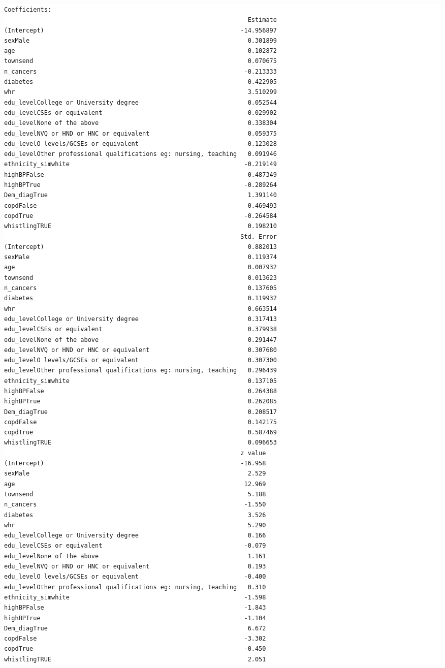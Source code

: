     Coefficients:
                                                                       Estimate
    (Intercept)                                                      -14.956897
    sexMale                                                            0.301899
    age                                                                0.102872
    townsend                                                           0.070675
    n_cancers                                                         -0.213333
    diabetes                                                           0.422905
    whr                                                                3.510299
    edu_levelCollege or University degree                              0.052544
    edu_levelCSEs or equivalent                                       -0.029902
    edu_levelNone of the above                                         0.338304
    edu_levelNVQ or HND or HNC or equivalent                           0.059375
    edu_levelO levels/GCSEs or equivalent                             -0.123028
    edu_levelOther professional qualifications eg: nursing, teaching   0.091946
    ethnicity_simwhite                                                -0.219149
    highBPFalse                                                       -0.487349
    highBPTrue                                                        -0.289264
    Dem_diagTrue                                                       1.391140
    copdFalse                                                         -0.469493
    copdTrue                                                          -0.264584
    whistlingTRUE                                                      0.198210
                                                                     Std. Error
    (Intercept)                                                        0.882013
    sexMale                                                            0.119374
    age                                                                0.007932
    townsend                                                           0.013623
    n_cancers                                                          0.137605
    diabetes                                                           0.119932
    whr                                                                0.663514
    edu_levelCollege or University degree                              0.317413
    edu_levelCSEs or equivalent                                        0.379938
    edu_levelNone of the above                                         0.291447
    edu_levelNVQ or HND or HNC or equivalent                           0.307680
    edu_levelO levels/GCSEs or equivalent                              0.307300
    edu_levelOther professional qualifications eg: nursing, teaching   0.296439
    ethnicity_simwhite                                                 0.137105
    highBPFalse                                                        0.264388
    highBPTrue                                                         0.262085
    Dem_diagTrue                                                       0.208517
    copdFalse                                                          0.142175
    copdTrue                                                           0.587469
    whistlingTRUE                                                      0.096653
                                                                     z value
    (Intercept)                                                      -16.958
    sexMale                                                            2.529
    age                                                               12.969
    townsend                                                           5.188
    n_cancers                                                         -1.550
    diabetes                                                           3.526
    whr                                                                5.290
    edu_levelCollege or University degree                              0.166
    edu_levelCSEs or equivalent                                       -0.079
    edu_levelNone of the above                                         1.161
    edu_levelNVQ or HND or HNC or equivalent                           0.193
    edu_levelO levels/GCSEs or equivalent                             -0.400
    edu_levelOther professional qualifications eg: nursing, teaching   0.310
    ethnicity_simwhite                                                -1.598
    highBPFalse                                                       -1.843
    highBPTrue                                                        -1.104
    Dem_diagTrue                                                       6.672
    copdFalse                                                         -3.302
    copdTrue                                                          -0.450
    whistlingTRUE                                                      2.051
